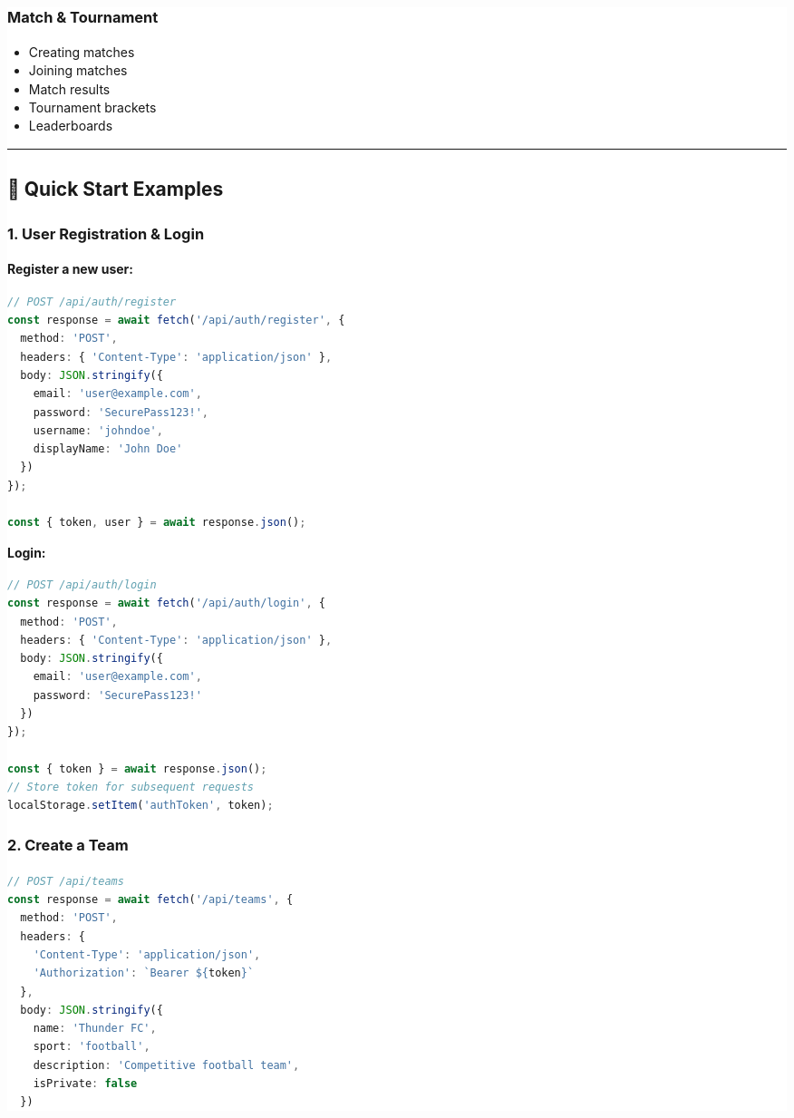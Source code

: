 ### Match & Tournament

- Creating matches
- Joining matches
- Match results
- Tournament brackets
- Leaderboards

---

## 🚀 Quick Start Examples

### 1. User Registration & Login

**Register a new user:**

```typescript
// POST /api/auth/register
const response = await fetch('/api/auth/register', {
  method: 'POST',
  headers: { 'Content-Type': 'application/json' },
  body: JSON.stringify({
    email: 'user@example.com',
    password: 'SecurePass123!',
    username: 'johndoe',
    displayName: 'John Doe'
  })
});

const { token, user } = await response.json();
```

**Login:**

```typescript
// POST /api/auth/login
const response = await fetch('/api/auth/login', {
  method: 'POST',
  headers: { 'Content-Type': 'application/json' },
  body: JSON.stringify({
    email: 'user@example.com',
    password: 'SecurePass123!'
  })
});

const { token } = await response.json();
// Store token for subsequent requests
localStorage.setItem('authToken', token);
```

### 2. Create a Team

```typescript
// POST /api/teams
const response = await fetch('/api/teams', {
  method: 'POST',
  headers: {
    'Content-Type': 'application/json',
    'Authorization': `Bearer ${token}`
  },
  body: JSON.stringify({
    name: 'Thunder FC',
    sport: 'football',
    description: 'Competitive football team',
    isPrivate: false
  })
```